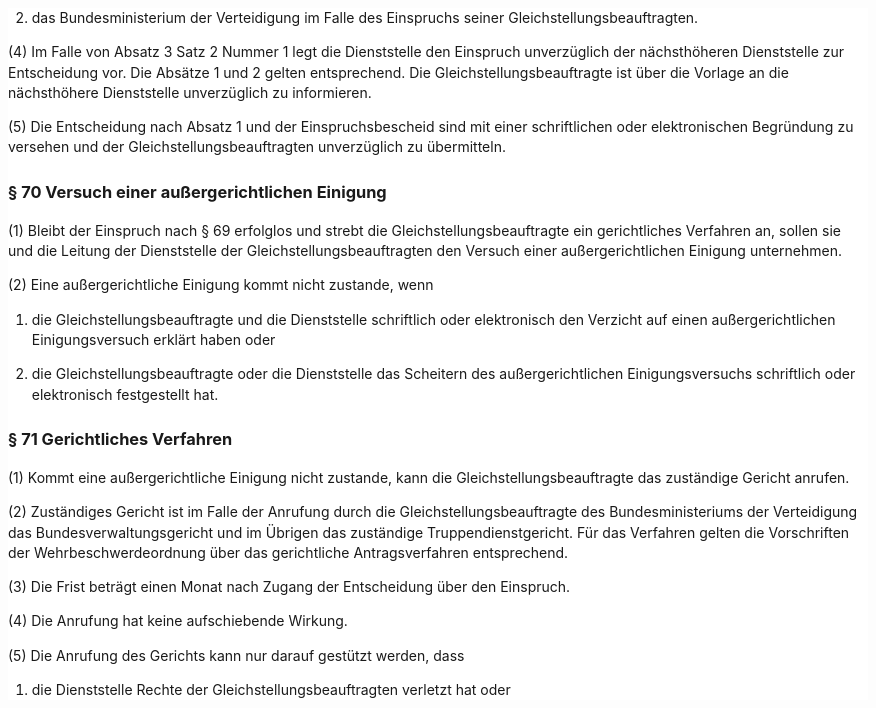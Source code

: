 
2.  das Bundesministerium der Verteidigung im Falle des Einspruchs seiner
    Gleichstellungsbeauftragten.




(4) Im Falle von Absatz 3 Satz 2 Nummer 1 legt die Dienststelle den
Einspruch unverzüglich der nächsthöheren Dienststelle zur Entscheidung
vor. Die Absätze 1 und 2 gelten entsprechend. Die
Gleichstellungsbeauftragte ist über die Vorlage an die nächsthöhere
Dienststelle unverzüglich zu informieren.

(5) Die Entscheidung nach Absatz 1 und der Einspruchsbescheid sind mit
einer schriftlichen oder elektronischen Begründung zu versehen und der
Gleichstellungsbeauftragten unverzüglich zu übermitteln.


### § 70 Versuch einer außergerichtlichen Einigung

(1) Bleibt der Einspruch nach § 69 erfolglos und strebt die
Gleichstellungsbeauftragte ein gerichtliches Verfahren an, sollen sie
und die Leitung der Dienststelle der Gleichstellungsbeauftragten den
Versuch einer außergerichtlichen Einigung unternehmen.

(2) Eine außergerichtliche Einigung kommt nicht zustande, wenn

1.  die Gleichstellungsbeauftragte und die Dienststelle schriftlich oder
    elektronisch den Verzicht auf einen außergerichtlichen
    Einigungsversuch erklärt haben oder


2.  die Gleichstellungsbeauftragte oder die Dienststelle das Scheitern des
    außergerichtlichen Einigungsversuchs schriftlich oder elektronisch
    festgestellt hat.





### § 71 Gerichtliches Verfahren

(1) Kommt eine außergerichtliche Einigung nicht zustande, kann die
Gleichstellungsbeauftragte das zuständige Gericht anrufen.

(2) Zuständiges Gericht ist im Falle der Anrufung durch die
Gleichstellungsbeauftragte des Bundesministeriums der Verteidigung das
Bundesverwaltungsgericht und im Übrigen das zuständige
Truppendienstgericht. Für das Verfahren gelten die Vorschriften der
Wehrbeschwerdeordnung über das gerichtliche Antragsverfahren
entsprechend.

(3) Die Frist beträgt einen Monat nach Zugang der Entscheidung über
den Einspruch.

(4) Die Anrufung hat keine aufschiebende Wirkung.

(5) Die Anrufung des Gerichts kann nur darauf gestützt werden, dass

1.  die Dienststelle Rechte der Gleichstellungsbeauftragten verletzt hat
    oder
